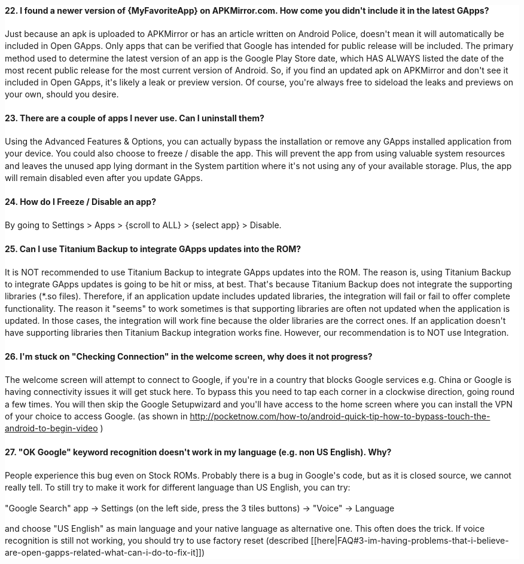 #### 22. I found a newer version of {MyFavoriteApp} on APKMirror.com. How come you didn't include it in the latest GApps?
Just because an apk is uploaded to APKMirror or has an article written on Android Police, doesn't mean it will automatically be included in Open GApps. Only apps that can be verified that Google has intended for public release will be included. The primary method used to determine the latest version of an app is the Google Play Store date, which HAS ALWAYS listed the date of the most recent public release for the most current version of Android. So, if you find an updated apk on APKMirror and don't see it included in Open GApps, it's likely a leak or preview version. Of course, you're always free to sideload the leaks and previews on your own, should you desire.

#### 23. There are a couple of apps I never use. Can I uninstall them?
Using the Advanced Features & Options, you can actually bypass the installation or remove any GApps installed application from your device. You could also choose to freeze / disable the app. This will prevent the app from using valuable system resources and leaves the unused app lying dormant in the System partition where it's not using any of your available storage. Plus, the app will remain disabled even after you update GApps.

#### 24. How do I Freeze / Disable an app?
By going to Settings > Apps > {scroll to ALL} > {select app} > Disable.

#### 25. Can I use Titanium Backup to integrate GApps updates into the ROM?
It is NOT recommended to use Titanium Backup to integrate GApps updates into the ROM. The reason is, using Titanium Backup to integrate GApps updates is going to be hit or miss, at best. That's because Titanium Backup does not integrate the supporting libraries (*.so files). Therefore, if an application update includes updated libraries, the integration will fail or fail to offer complete functionality. The reason it "seems" to work sometimes is that supporting libraries are often not updated when the application is updated. In those cases, the integration will work fine because the older libraries are the correct ones. If an application doesn't have supporting libraries then Titanium Backup integration works fine. However, our recommendation is to NOT use Integration.

#### 26. I'm stuck on "Checking Connection" in the welcome screen, why does it not progress?
The welcome screen will attempt to connect to Google, if you're in a country that blocks Google services e.g. China or Google is having connectivity issues it will get stuck here. To bypass this you need to tap each corner in a clockwise direction, going round a few times. You will then skip the Google Setupwizard and you'll have access to the home screen where you can install the VPN of your choice to access Google. (as shown in http://pocketnow.com/how-to/android-quick-tip-how-to-bypass-touch-the-android-to-begin-video )

#### 27. "OK Google" keyword recognition doesn't work in my language (e.g. non US English). Why?
People experience this bug even on Stock ROMs. Probably there is a bug in Google's code, but as it is closed source, we cannot really tell. To still try to make it work for different language than US English, you can try:

"Google Search" app -> Settings (on the left side, press the 3 tiles buttons) -> "Voice" -> Language

and choose "US English" as main language and your native language as alternative one. This often does the trick.
If voice recognition is still not working, you should try to use factory reset (described [[here|FAQ#3-im-having-problems-that-i-believe-are-open-gapps-related-what-can-i-do-to-fix-it]])